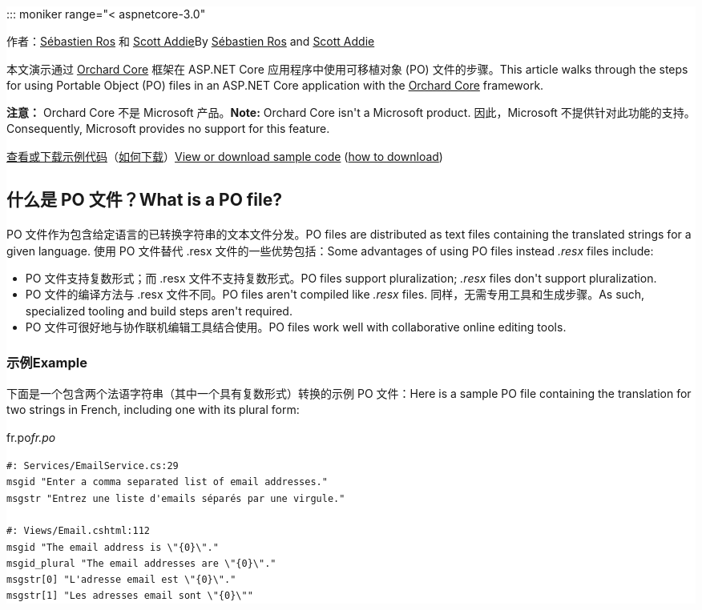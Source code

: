::: moniker range="< aspnetcore-3.0"

<span data-ttu-id="b55ff-203">作者：[Sébastien Ros](https://github.com/sebastienros) 和 [Scott Addie](https://twitter.com/Scott_Addie)</span><span class="sxs-lookup"><span data-stu-id="b55ff-203">By [Sébastien Ros](https://github.com/sebastienros) and [Scott Addie](https://twitter.com/Scott_Addie)</span></span>

<span data-ttu-id="b55ff-204">本文演示通过 [Orchard Core](https://github.com/OrchardCMS/OrchardCore) 框架在 ASP.NET Core 应用程序中使用可移植对象 (PO) 文件的步骤。</span><span class="sxs-lookup"><span data-stu-id="b55ff-204">This article walks through the steps for using Portable Object (PO) files in an ASP.NET Core application with the [Orchard Core](https://github.com/OrchardCMS/OrchardCore) framework.</span></span>

<span data-ttu-id="b55ff-205">**注意：** Orchard Core 不是 Microsoft 产品。</span><span class="sxs-lookup"><span data-stu-id="b55ff-205">**Note:** Orchard Core isn't a Microsoft product.</span></span> <span data-ttu-id="b55ff-206">因此，Microsoft 不提供针对此功能的支持。</span><span class="sxs-lookup"><span data-stu-id="b55ff-206">Consequently, Microsoft provides no support for this feature.</span></span>

<span data-ttu-id="b55ff-207">[查看或下载示例代码](https://github.com/dotnet/AspNetCore.Docs/tree/master/aspnetcore/fundamentals/localization/sample/2.x/POLocalization)（[如何下载](xref:index#how-to-download-a-sample)）</span><span class="sxs-lookup"><span data-stu-id="b55ff-207">[View or download sample code](https://github.com/dotnet/AspNetCore.Docs/tree/master/aspnetcore/fundamentals/localization/sample/2.x/POLocalization) ([how to download](xref:index#how-to-download-a-sample))</span></span>

## <a name="what-is-a-po-file"></a><span data-ttu-id="b55ff-208">什么是 PO 文件？</span><span class="sxs-lookup"><span data-stu-id="b55ff-208">What is a PO file?</span></span>

<span data-ttu-id="b55ff-209">PO 文件作为包含给定语言的已转换字符串的文本文件分发。</span><span class="sxs-lookup"><span data-stu-id="b55ff-209">PO files are distributed as text files containing the translated strings for a given language.</span></span> <span data-ttu-id="b55ff-210">使用 PO 文件替代 .resx 文件的一些优势包括：</span><span class="sxs-lookup"><span data-stu-id="b55ff-210">Some advantages of using PO files instead *.resx* files include:</span></span>
- <span data-ttu-id="b55ff-211">PO 文件支持复数形式；而 .resx 文件不支持复数形式。</span><span class="sxs-lookup"><span data-stu-id="b55ff-211">PO files support pluralization; *.resx* files don't support pluralization.</span></span>
- <span data-ttu-id="b55ff-212">PO 文件的编译方法与 .resx 文件不同。</span><span class="sxs-lookup"><span data-stu-id="b55ff-212">PO files aren't compiled like *.resx* files.</span></span> <span data-ttu-id="b55ff-213">同样，无需专用工具和生成步骤。</span><span class="sxs-lookup"><span data-stu-id="b55ff-213">As such, specialized tooling and build steps aren't required.</span></span>
- <span data-ttu-id="b55ff-214">PO 文件可很好地与协作联机编辑工具结合使用。</span><span class="sxs-lookup"><span data-stu-id="b55ff-214">PO files work well with collaborative online editing tools.</span></span>

### <a name="example"></a><span data-ttu-id="b55ff-215">示例</span><span class="sxs-lookup"><span data-stu-id="b55ff-215">Example</span></span>

<span data-ttu-id="b55ff-216">下面是一个包含两个法语字符串（其中一个具有复数形式）转换的示例 PO 文件：</span><span class="sxs-lookup"><span data-stu-id="b55ff-216">Here is a sample PO file containing the translation for two strings in French, including one with its plural form:</span></span>

<span data-ttu-id="b55ff-217">fr.po</span><span class="sxs-lookup"><span data-stu-id="b55ff-217">*fr.po*</span></span>

```text
#: Services/EmailService.cs:29
msgid "Enter a comma separated list of email addresses."
msgstr "Entrez une liste d'emails séparés par une virgule."

#: Views/Email.cshtml:112
msgid "The email address is \"{0}\"."
msgid_plural "The email addresses are \"{0}\"."
msgstr[0] "L'adresse email est \"{0}\"."
msgstr[1] "Les adresses email sont \"{0}\""
```
